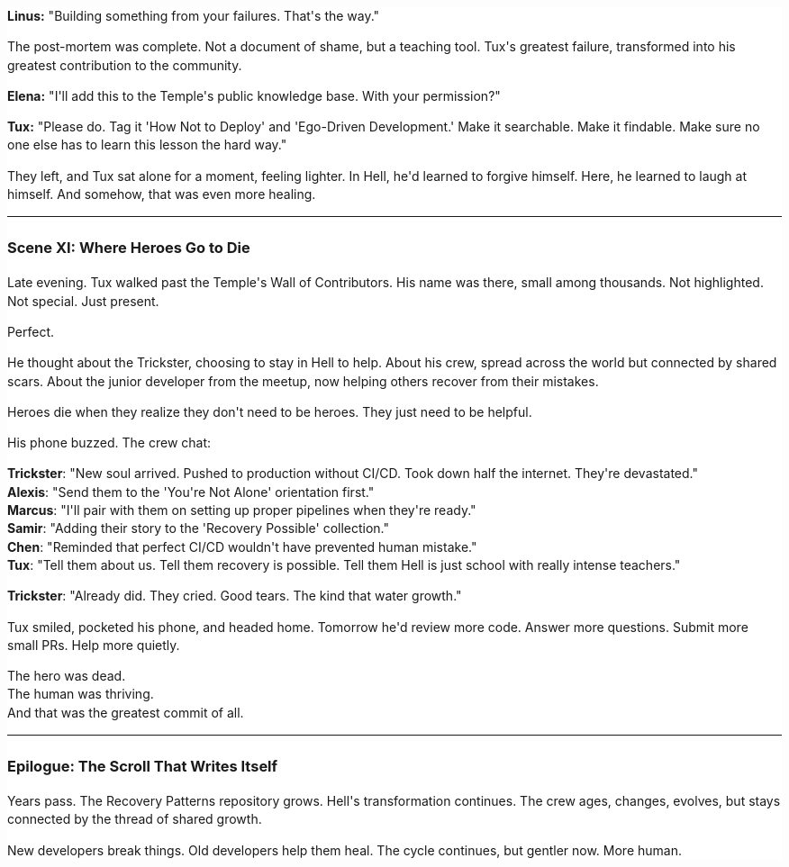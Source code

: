 __Linus:__ "Building something from your failures. That's the way."

The post-mortem was complete. Not a document of shame, but a teaching tool. Tux's greatest failure, transformed into his greatest contribution to the community.

__Elena:__ "I'll add this to the Temple's public knowledge base. With your permission?"

__Tux:__ "Please do. Tag it 'How Not to Deploy' and 'Ego-Driven Development.' Make it searchable. Make it findable. Make sure no one else has to learn this lesson the hard way."

They left, and Tux sat alone for a moment, feeling lighter. In Hell, he'd learned to forgive himself. Here, he learned to laugh at himself. And somehow, that was even more healing.

---

### Scene XI: Where Heroes Go to Die

Late evening. Tux walked past the Temple's Wall of Contributors. His name was there, small among thousands. Not highlighted. Not special. Just present.

Perfect.

He thought about the Trickster, choosing to stay in Hell to help. About his crew, spread across the world but connected by shared scars. About the junior developer from the meetup, now helping others recover from their mistakes.

Heroes die when they realize they don't need to be heroes. They just need to be helpful.

His phone buzzed. The crew chat:

**Trickster**: "New soul arrived. Pushed to production without CI/CD. Took down half the internet. They're devastated."  
**Alexis**: "Send them to the 'You're Not Alone' orientation first."  
**Marcus**: "I'll pair with them on setting up proper pipelines when they're ready."  
**Samir**: "Adding their story to the 'Recovery Possible' collection."  
**Chen**: "Reminded that perfect CI/CD wouldn't have prevented human mistake."  
**Tux**: "Tell them about us. Tell them recovery is possible. Tell them Hell is just school with really intense teachers."

**Trickster**: "Already did. They cried. Good tears. The kind that water growth."

Tux smiled, pocketed his phone, and headed home. Tomorrow he'd review more code. Answer more questions. Submit more small PRs. Help more quietly.

The hero was dead.  
The human was thriving.  
And that was the greatest commit of all.

---

### Epilogue: The Scroll That Writes Itself

Years pass. The Recovery Patterns repository grows. Hell's transformation continues. The crew ages, changes, evolves, but stays connected by the thread of shared growth.

New developers break things. Old developers help them heal. The cycle continues, but gentler now. More human.
